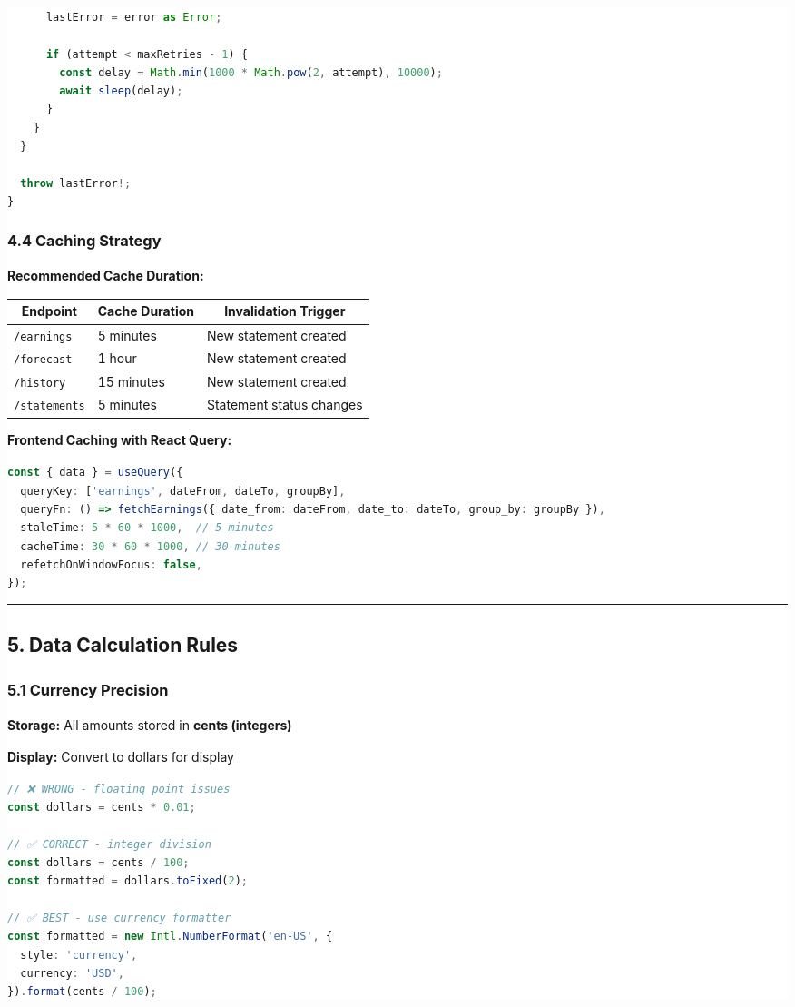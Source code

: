 ```typescript
      lastError = error as Error;
      
      if (attempt < maxRetries - 1) {
        const delay = Math.min(1000 * Math.pow(2, attempt), 10000);
        await sleep(delay);
      }
    }
  }
  
  throw lastError!;
}
```

### 4.4 Caching Strategy

**Recommended Cache Duration:**

| Endpoint | Cache Duration | Invalidation Trigger |
|----------|---------------|---------------------|
| `/earnings` | 5 minutes | New statement created |
| `/forecast` | 1 hour | New statement created |
| `/history` | 15 minutes | New statement created |
| `/statements` | 5 minutes | Statement status changes |

**Frontend Caching with React Query:**
```typescript
const { data } = useQuery({
  queryKey: ['earnings', dateFrom, dateTo, groupBy],
  queryFn: () => fetchEarnings({ date_from: dateFrom, date_to: dateTo, group_by: groupBy }),
  staleTime: 5 * 60 * 1000,  // 5 minutes
  cacheTime: 30 * 60 * 1000, // 30 minutes
  refetchOnWindowFocus: false,
});
```

---

## 5. Data Calculation Rules

### 5.1 Currency Precision

**Storage:** All amounts stored in **cents (integers)**

**Display:** Convert to dollars for display

```typescript
// ❌ WRONG - floating point issues
const dollars = cents * 0.01;

// ✅ CORRECT - integer division
const dollars = cents / 100;
const formatted = dollars.toFixed(2);

// ✅ BEST - use currency formatter
const formatted = new Intl.NumberFormat('en-US', {
  style: 'currency',
  currency: 'USD',
}).format(cents / 100);
```
